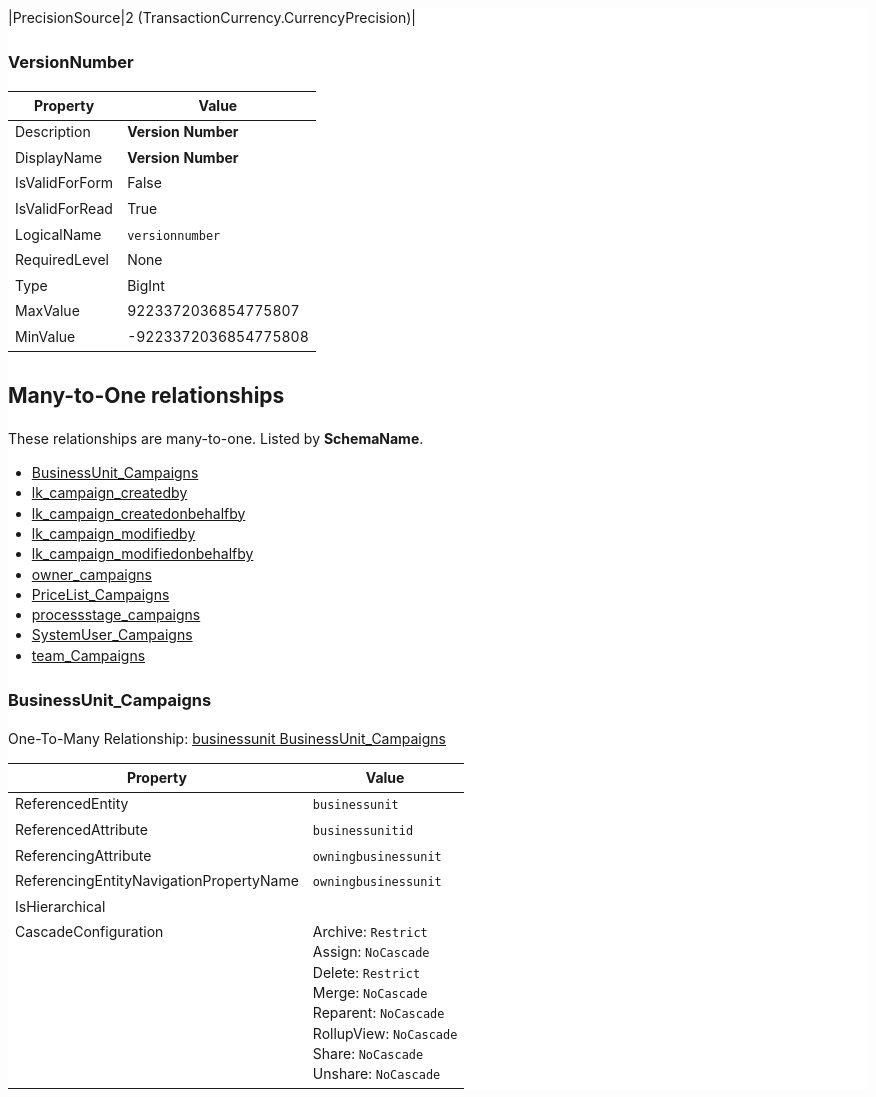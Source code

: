 |PrecisionSource|2 (TransactionCurrency.CurrencyPrecision)|

### <a name="BKMK_VersionNumber"></a> VersionNumber

|Property|Value|
|---|---|
|Description|**Version Number**|
|DisplayName|**Version Number**|
|IsValidForForm|False|
|IsValidForRead|True|
|LogicalName|`versionnumber`|
|RequiredLevel|None|
|Type|BigInt|
|MaxValue|9223372036854775807|
|MinValue|-9223372036854775808|

## Many-to-One relationships

These relationships are many-to-one. Listed by **SchemaName**.

- [BusinessUnit_Campaigns](#BKMK_BusinessUnit_Campaigns)
- [lk_campaign_createdby](#BKMK_lk_campaign_createdby)
- [lk_campaign_createdonbehalfby](#BKMK_lk_campaign_createdonbehalfby)
- [lk_campaign_modifiedby](#BKMK_lk_campaign_modifiedby)
- [lk_campaign_modifiedonbehalfby](#BKMK_lk_campaign_modifiedonbehalfby)
- [owner_campaigns](#BKMK_owner_campaigns)
- [PriceList_Campaigns](#BKMK_PriceList_Campaigns)
- [processstage_campaigns](#BKMK_processstage_campaigns)
- [SystemUser_Campaigns](#BKMK_SystemUser_Campaigns)
- [team_Campaigns](#BKMK_team_Campaigns)

### <a name="BKMK_BusinessUnit_Campaigns"></a> BusinessUnit_Campaigns

One-To-Many Relationship: [businessunit BusinessUnit_Campaigns](businessunit.md#BKMK_BusinessUnit_Campaigns)

|Property|Value|
|---|---|
|ReferencedEntity|`businessunit`|
|ReferencedAttribute|`businessunitid`|
|ReferencingAttribute|`owningbusinessunit`|
|ReferencingEntityNavigationPropertyName|`owningbusinessunit`|
|IsHierarchical||
|CascadeConfiguration|Archive: `Restrict`<br />Assign: `NoCascade`<br />Delete: `Restrict`<br />Merge: `NoCascade`<br />Reparent: `NoCascade`<br />RollupView: `NoCascade`<br />Share: `NoCascade`<br />Unshare: `NoCascade`|
